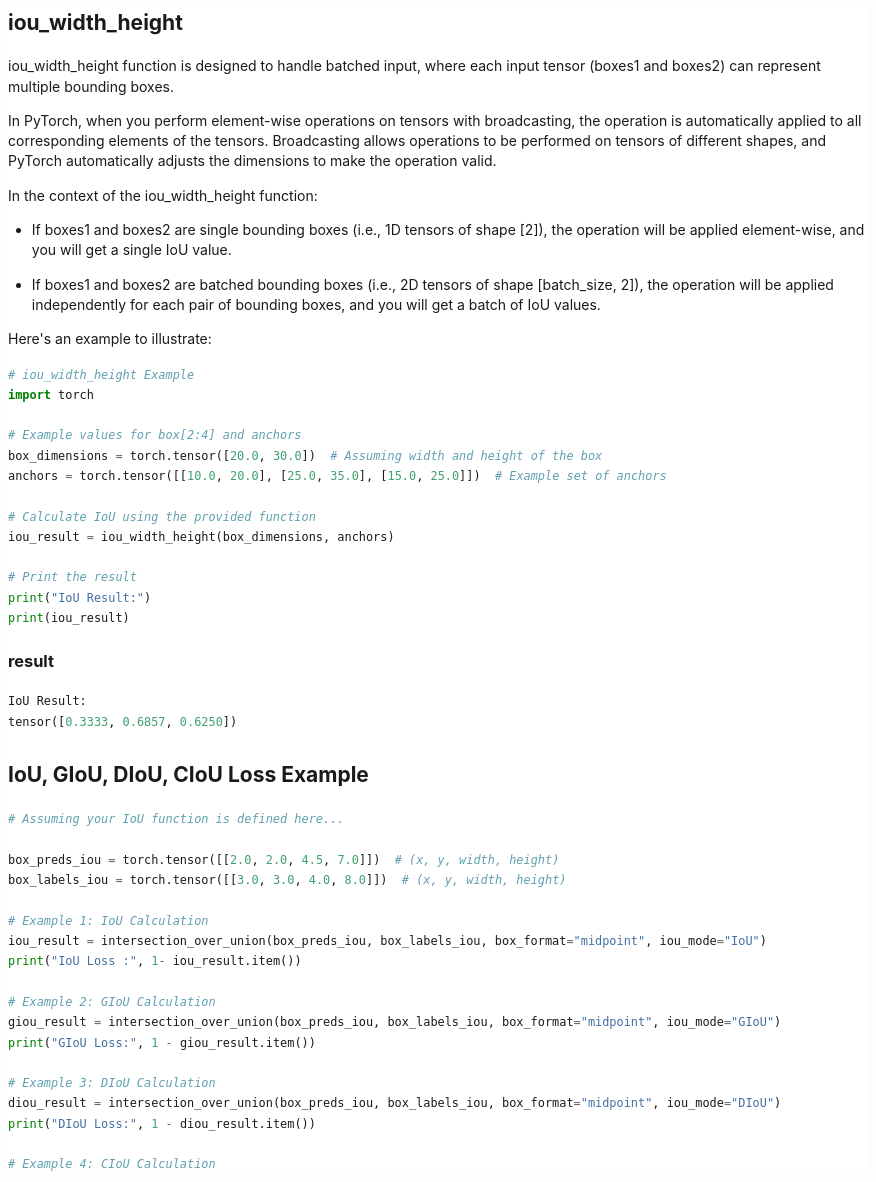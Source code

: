 ## iou_width_height
 iou_width_height function is designed to handle batched input, where each input tensor (boxes1 and boxes2) can represent multiple bounding boxes.

 In PyTorch, when you perform element-wise operations on tensors with broadcasting, the operation is automatically applied to all corresponding elements of the tensors. Broadcasting allows operations to be performed on tensors of different shapes, and PyTorch automatically adjusts the dimensions to make the operation valid.

In the context of the iou_width_height function:
- If boxes1 and boxes2 are single bounding boxes (i.e., 1D tensors of shape [2]), the operation will be applied element-wise, and you will get a single IoU value.

- If boxes1 and boxes2 are batched bounding boxes (i.e., 2D tensors of shape [batch_size, 2]), the operation will be applied independently for each pair of bounding boxes, and you will get a batch of IoU values.

Here's an example to illustrate:


```py
# iou_width_height Example
import torch

# Example values for box[2:4] and anchors
box_dimensions = torch.tensor([20.0, 30.0])  # Assuming width and height of the box
anchors = torch.tensor([[10.0, 20.0], [25.0, 35.0], [15.0, 25.0]])  # Example set of anchors

# Calculate IoU using the provided function
iou_result = iou_width_height(box_dimensions, anchors)

# Print the result
print("IoU Result:")
print(iou_result)
```

### result

```py
IoU Result:
tensor([0.3333, 0.6857, 0.6250])
```

## IoU, GIoU, DIoU, CIoU Loss Example
```py
# Assuming your IoU function is defined here...

box_preds_iou = torch.tensor([[2.0, 2.0, 4.5, 7.0]])  # (x, y, width, height)
box_labels_iou = torch.tensor([[3.0, 3.0, 4.0, 8.0]])  # (x, y, width, height)

# Example 1: IoU Calculation
iou_result = intersection_over_union(box_preds_iou, box_labels_iou, box_format="midpoint", iou_mode="IoU")
print("IoU Loss :", 1- iou_result.item())

# Example 2: GIoU Calculation
giou_result = intersection_over_union(box_preds_iou, box_labels_iou, box_format="midpoint", iou_mode="GIoU")
print("GIoU Loss:", 1 - giou_result.item())

# Example 3: DIoU Calculation
diou_result = intersection_over_union(box_preds_iou, box_labels_iou, box_format="midpoint", iou_mode="DIoU")
print("DIoU Loss:", 1 - diou_result.item())

# Example 4: CIoU Calculation
```